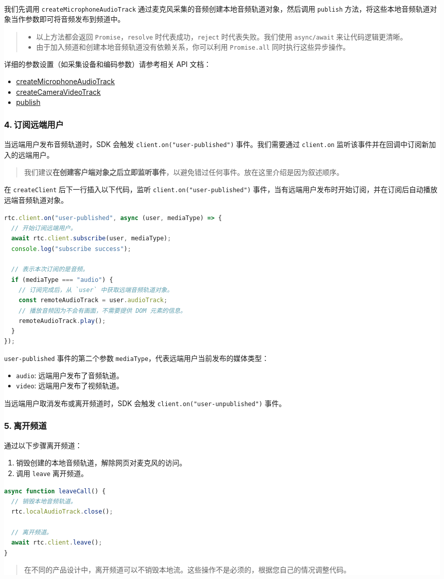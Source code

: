 我们先调用 `createMicrophoneAudioTrack` 通过麦克风采集的音频创建本地音频轨道对象，然后调用 `publish` 方法，将这些本地音频轨道对象当作参数即可将音频发布到频道中。

> - 以上方法都会返回 `Promise`，`resolve` 时代表成功，`reject` 时代表失败。我们使用 `async/await` 来让代码逻辑更清晰。
> - 由于加入频道和创建本地音频轨道没有依赖关系，你可以利用 `Promise.all` 同时执行这些异步操作。

详细的参数设置（如采集设备和编码参数）请参考相关 API 文档：

- [createMicrophoneAudioTrack](./API%20Reference/web/v4.2.0/interfaces/iagorartc.html#createmicrophoneaudiotrack)
- [createCameraVideoTrack](./API%20Reference/web/v4.2.0/interfaces/iagorartc.html#createcameravideotrack)
- [publish](./API%20Reference/web/v4.2.0/interfaces/iagorartcclient.html#publish)

### 4. 订阅远端用户

当远端用户发布音频轨道时，SDK 会触发 `client.on("user-published")` 事件。我们需要通过 `client.on` 监听该事件并在回调中订阅新加入的远端用户。

> 我们建议**在创建客户端对象之后立即监听事件**，以避免错过任何事件。放在这里介绍是因为叙述顺序。

在 `createClient` 后下一行插入以下代码，监听 `client.on("user-published")` 事件，当有远端用户发布时开始订阅，并在订阅后自动播放远端音频轨道对象。

```js
rtc.client.on("user-published", async (user, mediaType) => {
  // 开始订阅远端用户。
  await rtc.client.subscribe(user, mediaType);
  console.log("subscribe success");

  // 表示本次订阅的是音频。
  if (mediaType === "audio") {
    // 订阅完成后，从 `user` 中获取远端音频轨道对象。
    const remoteAudioTrack = user.audioTrack;
    // 播放音频因为不会有画面，不需要提供 DOM 元素的信息。
    remoteAudioTrack.play();
  }
});
```

`user-published` 事件的第二个参数 `mediaType`，代表远端用户当前发布的媒体类型：

- `audio`: 远端用户发布了音频轨道。
- `video`: 远端用户发布了视频轨道。

当远端用户取消发布或离开频道时，SDK 会触发 `client.on("user-unpublished")` 事件。

### 5. 离开频道

通过以下步骤离开频道：

1. 销毁创建的本地音频轨道，解除网页对麦克风的访问。
2. 调用 `leave` 离开频道。

```js
async function leaveCall() {
  // 销毁本地音频轨道。
  rtc.localAudioTrack.close();

  // 离开频道。
  await rtc.client.leave();
}
```

> 在不同的产品设计中，离开频道可以不销毁本地流。这些操作不是必须的，根据您自己的情况调整代码。
